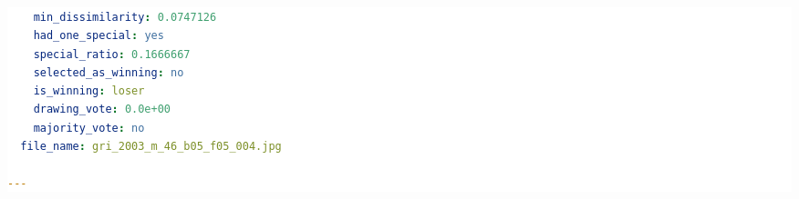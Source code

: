```yaml
    min_dissimilarity: 0.0747126
    had_one_special: yes
    special_ratio: 0.1666667
    selected_as_winning: no
    is_winning: loser
    drawing_vote: 0.0e+00
    majority_vote: no
  file_name: gri_2003_m_46_b05_f05_004.jpg

---
```

